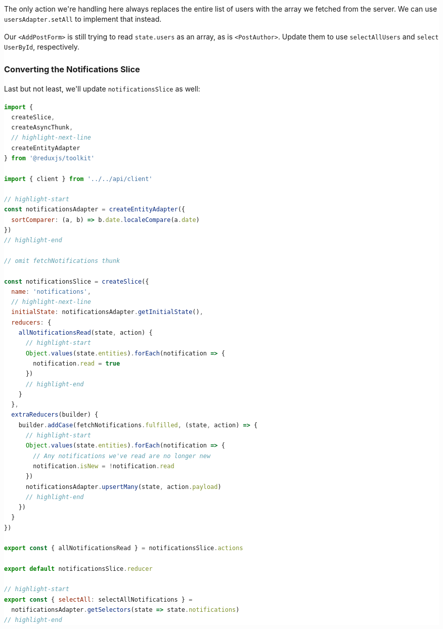 The only action we're handling here always replaces the entire list of users with the array we fetched from the server. We can use `usersAdapter.setAll` to implement that instead.

Our `<AddPostForm>` is still trying to read `state.users` as an array, as is `<PostAuthor>`. Update them to use `selectAllUsers` and `selectUserById`, respectively.

### Converting the Notifications Slice

Last but not least, we'll update `notificationsSlice` as well:

```js title="features/notifications/notificationsSlice.js"
import {
  createSlice,
  createAsyncThunk,
  // highlight-next-line
  createEntityAdapter
} from '@reduxjs/toolkit'

import { client } from '../../api/client'

// highlight-start
const notificationsAdapter = createEntityAdapter({
  sortComparer: (a, b) => b.date.localeCompare(a.date)
})
// highlight-end

// omit fetchNotifications thunk

const notificationsSlice = createSlice({
  name: 'notifications',
  // highlight-next-line
  initialState: notificationsAdapter.getInitialState(),
  reducers: {
    allNotificationsRead(state, action) {
      // highlight-start
      Object.values(state.entities).forEach(notification => {
        notification.read = true
      })
      // highlight-end
    }
  },
  extraReducers(builder) {
    builder.addCase(fetchNotifications.fulfilled, (state, action) => {
      // highlight-start
      Object.values(state.entities).forEach(notification => {
        // Any notifications we've read are no longer new
        notification.isNew = !notification.read
      })
      notificationsAdapter.upsertMany(state, action.payload)
      // highlight-end
    })
  }
})

export const { allNotificationsRead } = notificationsSlice.actions

export default notificationsSlice.reducer

// highlight-start
export const { selectAll: selectAllNotifications } =
  notificationsAdapter.getSelectors(state => state.notifications)
// highlight-end
```
